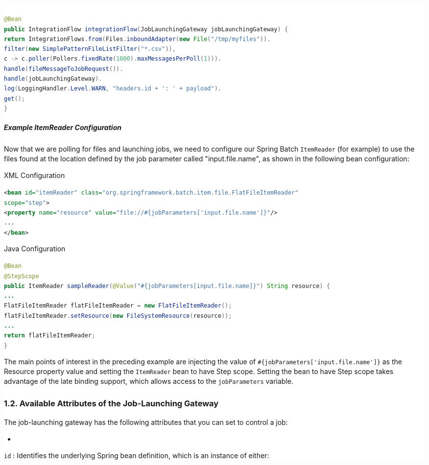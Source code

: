 ```java

@Bean
public IntegrationFlow integrationFlow(JobLaunchingGateway jobLaunchingGateway) {
return IntegrationFlows.from(Files.inboundAdapter(new File("/tmp/myfiles")).
filter(new SimplePatternFileListFilter("*.csv")),
c -> c.poller(Pollers.fixedRate(1000).maxMessagesPerPoll(1))).
handle(fileMessageToJobRequest()).
handle(jobLaunchingGateway).
log(LoggingHandler.Level.WARN, "headers.id + ': ' + payload").
get();
}
```

##### Example ItemReader Configuration

Now that we are polling for files and launching jobs, we need to configure our Spring Batch  `ItemReader`  (for example) to use the files found at the location defined by the job parameter called "input.file.name", as shown in the following bean configuration:

XML Configuration

```xml
<bean id="itemReader" class="org.springframework.batch.item.file.FlatFileItemReader"
scope="step">
<property name="resource" value="file://#{jobParameters['input.file.name']}"/>
...
</bean>
```

Java Configuration

```java
@Bean
@StepScope
public ItemReader sampleReader(@Value("#{jobParameters[input.file.name]}") String resource) {
...
FlatFileItemReader flatFileItemReader = new FlatFileItemReader();
flatFileItemReader.setResource(new FileSystemResource(resource));
...
return flatFileItemReader;
}
```

The main points of interest in the preceding example are injecting the value of  `#{jobParameters['input.file.name']}`  as the Resource property value and setting the  `ItemReader`  bean to have Step scope. Setting the bean to have Step scope takes advantage of the late binding support, which allows access to the  `jobParameters`  variable.

### 1.2. Available Attributes of the Job-Launching Gateway

The job-launching gateway has the following attributes that you can set to control a job:

-  
`id` : Identifies the underlying Spring bean definition, which is an instance of either:
